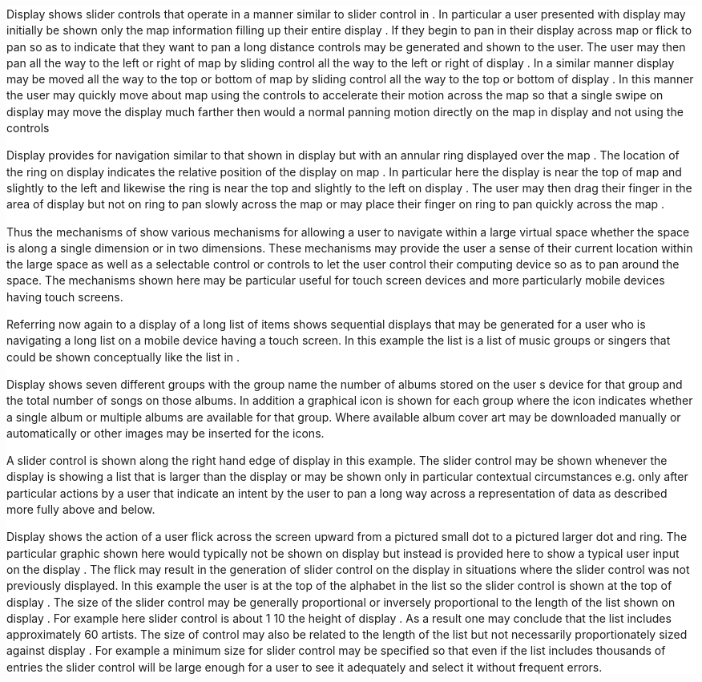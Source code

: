 Display shows slider controls that operate in a manner similar to slider control in . In particular a user presented with display may initially be shown only the map information filling up their entire display . If they begin to pan in their display across map or flick to pan so as to indicate that they want to pan a long distance controls may be generated and shown to the user. The user may then pan all the way to the left or right of map by sliding control all the way to the left or right of display . In a similar manner display may be moved all the way to the top or bottom of map by sliding control all the way to the top or bottom of display . In this manner the user may quickly move about map using the controls to accelerate their motion across the map so that a single swipe on display may move the display much farther then would a normal panning motion directly on the map in display and not using the controls 

Display provides for navigation similar to that shown in display but with an annular ring displayed over the map . The location of the ring on display indicates the relative position of the display on map . In particular here the display is near the top of map and slightly to the left and likewise the ring is near the top and slightly to the left on display . The user may then drag their finger in the area of display but not on ring to pan slowly across the map or may place their finger on ring to pan quickly across the map .

Thus the mechanisms of show various mechanisms for allowing a user to navigate within a large virtual space whether the space is along a single dimension or in two dimensions. These mechanisms may provide the user a sense of their current location within the large space as well as a selectable control or controls to let the user control their computing device so as to pan around the space. The mechanisms shown here may be particular useful for touch screen devices and more particularly mobile devices having touch screens.

Referring now again to a display of a long list of items shows sequential displays that may be generated for a user who is navigating a long list on a mobile device having a touch screen. In this example the list is a list of music groups or singers that could be shown conceptually like the list in .

Display shows seven different groups with the group name the number of albums stored on the user s device for that group and the total number of songs on those albums. In addition a graphical icon is shown for each group where the icon indicates whether a single album or multiple albums are available for that group. Where available album cover art may be downloaded manually or automatically or other images may be inserted for the icons.

A slider control is shown along the right hand edge of display in this example. The slider control may be shown whenever the display is showing a list that is larger than the display or may be shown only in particular contextual circumstances e.g. only after particular actions by a user that indicate an intent by the user to pan a long way across a representation of data as described more fully above and below.

Display shows the action of a user flick across the screen upward from a pictured small dot to a pictured larger dot and ring. The particular graphic shown here would typically not be shown on display but instead is provided here to show a typical user input on the display . The flick may result in the generation of slider control on the display in situations where the slider control was not previously displayed. In this example the user is at the top of the alphabet in the list so the slider control is shown at the top of display . The size of the slider control may be generally proportional or inversely proportional to the length of the list shown on display . For example here slider control is about 1 10 the height of display . As a result one may conclude that the list includes approximately 60 artists. The size of control may also be related to the length of the list but not necessarily proportionately sized against display . For example a minimum size for slider control may be specified so that even if the list includes thousands of entries the slider control will be large enough for a user to see it adequately and select it without frequent errors.
